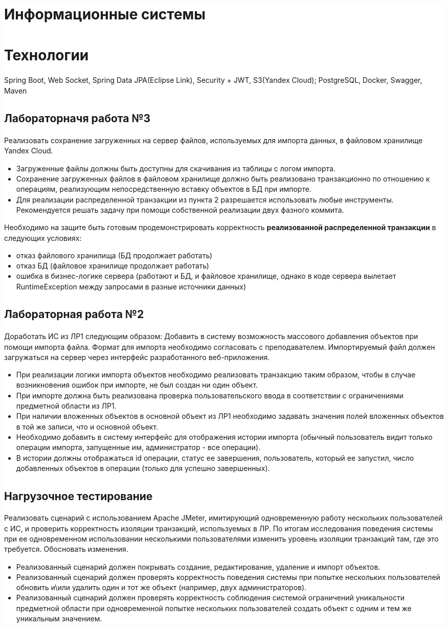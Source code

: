 # Информационные системы

# Технологии
Spring Boot, Web Socket, Spring Data JPA(Eclipse Link), Security + JWT, S3(Yandex Cloud);
PostgreSQL, Docker, Swagger, Maven

## Лабораторначя работа №3
Реализовать сохранение загруженных на сервер файлов, используемых для импорта данных, в файловом хранилище Yandex Cloud. 
*   Загруженные файлы должны быть доступны для скачивания из таблицы с логом импорта.
*   Сохранение загруженных файлов в файловом хранилище должно быть реализовано транзакционно по отношению к операциям, реализующим непосредственную вставку объектов в БД при импорте.
*   Для реализации распределенной транзакции из пункта 2 разрешается использовать любые инструменты. Рекомендуется решать задачу при помощи собственной реализации двух фазного коммита.

Необходимо на защите быть готовым продемонстрировать корректность **реализованной распределенной транзакции** в следующих условиях:
*   отказ файлового хранилища (БД продолжает работать)
*   отказ БД (файловое хранилище продолжает работать)
*   ошибка в бизнес-логике сервера (работают и БД, и файловое хранилище, однако в коде сервера вылетает RuntimeException между запросами в разные источники данных)


## Лабораторная работа №2

Доработать ИС из ЛР1 следующим образом:
Добавить в систему возможность массового добавления объектов при помощи импорта файла. Формат для импорта необходимо согласовать с преподавателем. Импортируемый файл должен загружаться на сервер через интерфейс разработанного веб-приложения.
*   При реализации логики импорта объектов необходимо реализовать транзакцию таким образом, чтобы в случае возникновения ошибок при импорте, не был создан ни один объект.
*   При импорте должна быть реализована проверка пользовательского ввода в соответствии с ограничениями предметной области из ЛР1.
*   При наличии вложенных объектов в основной объект из ЛР1 необходимо задавать значения полей вложенных объектов в той же записи, что и основной объект.
*   Необходимо добавить в систему интерфейс для отображения истории импорта (обычный пользователь видит только операции импорта, запущенные им, администратор - все операции).
*   В истории должны отображаться id операции, статус ее завершения, пользователь, который ее запустил, число добавленных объектов в операции (только для успешно завершенных).

## Нагрузочное тестирование
Реализовать сценарий с использованием Apache JMeter, имитирующий одновременную работу нескольких пользователей с ИС, и проверить корректность изоляции транзакций, используемых в ЛР. По итогам исследования поведения системы при ее одновременном использовании несколькими пользователями изменить уровень изоляции транзакций там, где это требуется. Обосновать изменения.
*   Реализованный сценарий должен покрывать создание, редактирование, удаление и импорт объектов.
*   Реализованный сценарий должен проверять корректность поведения системы при попытке нескольких пользователей обновить и\или удалить один и тот же объект (например, двух администраторов).
*   Реализованный сценарий должен проверять корректность соблюдения системой ограничений уникальности предметной области при одновременной попытке нескольких пользователей создать объект с одним и тем же уникальным значением.
